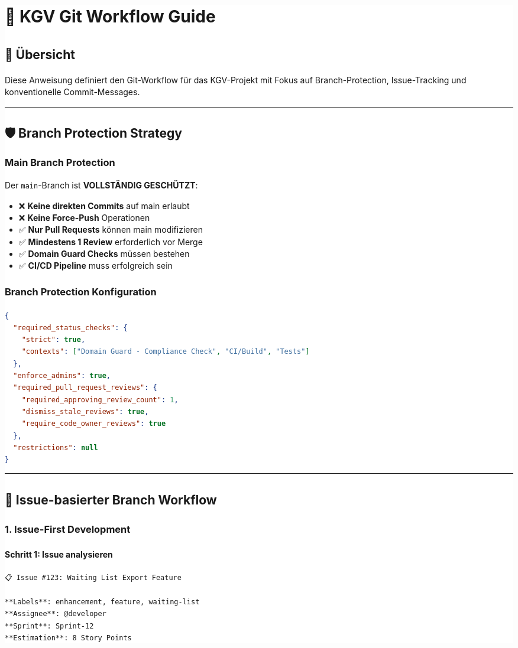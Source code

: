 # 🔄 KGV Git Workflow Guide

## 🎯 Übersicht

Diese Anweisung definiert den Git-Workflow für das KGV-Projekt mit Fokus auf Branch-Protection, Issue-Tracking und konventionelle Commit-Messages.

---

## 🛡️ Branch Protection Strategy

### **Main Branch Protection**

Der `main`-Branch ist **VOLLSTÄNDIG GESCHÜTZT**:

- ❌ **Keine direkten Commits** auf main erlaubt
- ❌ **Keine Force-Push** Operationen
- ✅ **Nur Pull Requests** können main modifizieren
- ✅ **Mindestens 1 Review** erforderlich vor Merge
- ✅ **Domain Guard Checks** müssen bestehen
- ✅ **CI/CD Pipeline** muss erfolgreich sein

### **Branch Protection Konfiguration**

```json
{
  "required_status_checks": {
    "strict": true,
    "contexts": ["Domain Guard - Compliance Check", "CI/Build", "Tests"]
  },
  "enforce_admins": true,
  "required_pull_request_reviews": {
    "required_approving_review_count": 1,
    "dismiss_stale_reviews": true,
    "require_code_owner_reviews": true
  },
  "restrictions": null
}
```

---

## 🌿 Issue-basierter Branch Workflow

### **1. Issue-First Development**

#### **Schritt 1: Issue analysieren**

```markdown
📋 Issue #123: Waiting List Export Feature

**Labels**: enhancement, feature, waiting-list
**Assignee**: @developer  
**Sprint**: Sprint-12
**Estimation**: 8 Story Points
```
